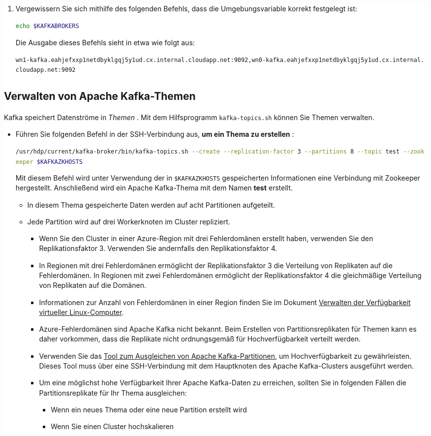 1. Vergewissern Sie sich mithilfe des folgenden Befehls, dass die Umgebungsvariable korrekt festgelegt ist:

    ```bash
    echo $KAFKABROKERS
    ```

    Die Ausgabe dieses Befehls sieht in etwa wie folgt aus:

    `wn1-kafka.eahjefxxp1netdbyklgqj5y1ud.cx.internal.cloudapp.net:9092,wn0-kafka.eahjefxxp1netdbyklgqj5y1ud.cx.internal.cloudapp.net:9092`

## <a name="manage-apache-kafka-topics"></a>Verwalten von Apache Kafka-Themen

Kafka speichert Datenströme in *Themen* . Mit dem Hilfsprogramm `kafka-topics.sh` können Sie Themen verwalten.

* Führen Sie folgenden Befehl in der SSH-Verbindung aus, **um ein Thema zu erstellen** :

    ```bash
    /usr/hdp/current/kafka-broker/bin/kafka-topics.sh --create --replication-factor 3 --partitions 8 --topic test --zookeeper $KAFKAZKHOSTS
    ```

    Mit diesem Befehl wird unter Verwendung der in `$KAFKAZKHOSTS` gespeicherten Informationen eine Verbindung mit Zookeeper hergestellt. Anschließend wird ein Apache Kafka-Thema mit dem Namen **test** erstellt.

    * In diesem Thema gespeicherte Daten werden auf acht Partitionen aufgeteilt.

    * Jede Partition wird auf drei Workerknoten im Cluster repliziert.

        * Wenn Sie den Cluster in einer Azure-Region mit drei Fehlerdomänen erstellt haben, verwenden Sie den Replikationsfaktor 3. Verwenden Sie andernfalls den Replikationsfaktor 4.
        
        * In Regionen mit drei Fehlerdomänen ermöglicht der Replikationsfaktor 3 die Verteilung von Replikaten auf die Fehlerdomänen. In Regionen mit zwei Fehlerdomänen ermöglicht der Replikationsfaktor 4 die gleichmäßige Verteilung von Replikaten auf die Domänen.
        
        * Informationen zur Anzahl von Fehlerdomänen in einer Region finden Sie im Dokument [Verwalten der Verfügbarkeit virtueller Linux-Computer](../../virtual-machines/manage-availability.md#use-managed-disks-for-vms-in-an-availability-set).

        * Azure-Fehlerdomänen sind Apache Kafka nicht bekannt. Beim Erstellen von Partitionsreplikaten für Themen kann es daher vorkommen, dass die Replikate nicht ordnungsgemäß für Hochverfügbarkeit verteilt werden.

        * Verwenden Sie das [Tool zum Ausgleichen von Apache Kafka-Partitionen](https://github.com/hdinsight/hdinsight-kafka-tools), um Hochverfügbarkeit zu gewährleisten. Dieses Tool muss über eine SSH-Verbindung mit dem Hauptknoten des Apache Kafka-Clusters ausgeführt werden.

        * Um eine möglichst hohe Verfügbarkeit Ihrer Apache Kafka-Daten zu erreichen, sollten Sie in folgenden Fällen die Partitionsreplikate für Ihr Thema ausgleichen:

            * Wenn ein neues Thema oder eine neue Partition erstellt wird

            * Wenn Sie einen Cluster hochskalieren

